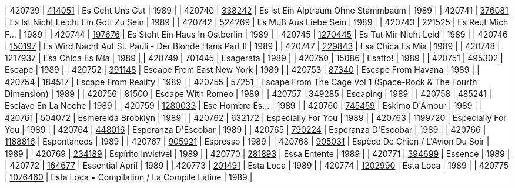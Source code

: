 | 420739 | [414051](https://www.discogs.com/master/414051) | Es Geht Uns Gut | 1989 |
| 420740 | [338242](https://www.discogs.com/master/338242) | Es Ist Ein Alptraum Ohne Stammbaum | 1989 |
| 420741 | [376081](https://www.discogs.com/master/376081) | Es Ist Nicht Leicht Ein Gott Zu Sein | 1989 |
| 420742 | [524269](https://www.discogs.com/master/524269) | Es Muß Aus Liebe Sein | 1989 |
| 420743 | [221525](https://www.discogs.com/master/221525) | Es Reut Mich F... | 1989 |
| 420744 | [197676](https://www.discogs.com/master/197676) | Es Steht Ein Haus In Ostberlin | 1989 |
| 420745 | [1270445](https://www.discogs.com/master/1270445) | Es Tut Mir Nicht Leid | 1989 |
| 420746 | [150197](https://www.discogs.com/master/150197) | Es Wird Nacht Auf St. Pauli - Der Blonde Hans Part II | 1989 |
| 420747 | [229843](https://www.discogs.com/master/229843) | Esa Chica Es Mía | 1989 |
| 420748 | [1217937](https://www.discogs.com/master/1217937) | Esa Chica Es Mía | 1989 |
| 420749 | [701445](https://www.discogs.com/master/701445) | Esagerata | 1989 |
| 420750 | [15086](https://www.discogs.com/master/15086) | Esatto! | 1989 |
| 420751 | [495302](https://www.discogs.com/master/495302) | Escape | 1989 |
| 420752 | [391148](https://www.discogs.com/master/391148) | Escape From East New York | 1989 |
| 420753 | [87340](https://www.discogs.com/master/87340) | Escape From Havana | 1989 |
| 420754 | [184517](https://www.discogs.com/master/184517) | Escape From Reality | 1989 |
| 420755 | [57251](https://www.discogs.com/master/57251) | Escape From The Cage Vol 1 (Space-Rock & The Fourth Dimension) | 1989 |
| 420756 | [81500](https://www.discogs.com/master/81500) | Escape With Romeo | 1989 |
| 420757 | [349285](https://www.discogs.com/master/349285) | Escaping | 1989 |
| 420758 | [485241](https://www.discogs.com/master/485241) | Esclavo En La Noche | 1989 |
| 420759 | [1280033](https://www.discogs.com/master/1280033) | Ese Hombre Es... | 1989 |
| 420760 | [745459](https://www.discogs.com/master/745459) | Eskimo D'Amour | 1989 |
| 420761 | [504072](https://www.discogs.com/master/504072) | Esmerelda Brooklyn | 1989 |
| 420762 | [632172](https://www.discogs.com/master/632172) | Especially For You | 1989 |
| 420763 | [1199720](https://www.discogs.com/master/1199720) | Especially For You | 1989 |
| 420764 | [448016](https://www.discogs.com/master/448016) | Esperanza D'Escobar | 1989 |
| 420765 | [790224](https://www.discogs.com/master/790224) | Esperanza D'Escobar | 1989 |
| 420766 | [1188816](https://www.discogs.com/master/1188816) | Espontaneos | 1989 |
| 420767 | [905921](https://www.discogs.com/master/905921) | Espresso | 1989 |
| 420768 | [905031](https://www.discogs.com/master/905031) | Espèce De Chien / L'Avion Du Soir | 1989 |
| 420769 | [234189](https://www.discogs.com/master/234189) | Espírito Invisível | 1989 |
| 420770 | [281893](https://www.discogs.com/master/281893) | Essa Entente | 1989 |
| 420771 | [394699](https://www.discogs.com/master/394699) | Essence | 1989 |
| 420772 | [164677](https://www.discogs.com/master/164677) | Essential April | 1989 |
| 420773 | [201491](https://www.discogs.com/master/201491) | Esta Loca | 1989 |
| 420774 | [1202990](https://www.discogs.com/master/1202990) | Esta Loca | 1989 |
| 420775 | [1076460](https://www.discogs.com/master/1076460) | Esta Loca • Compilation / La Compile Latine | 1989 |